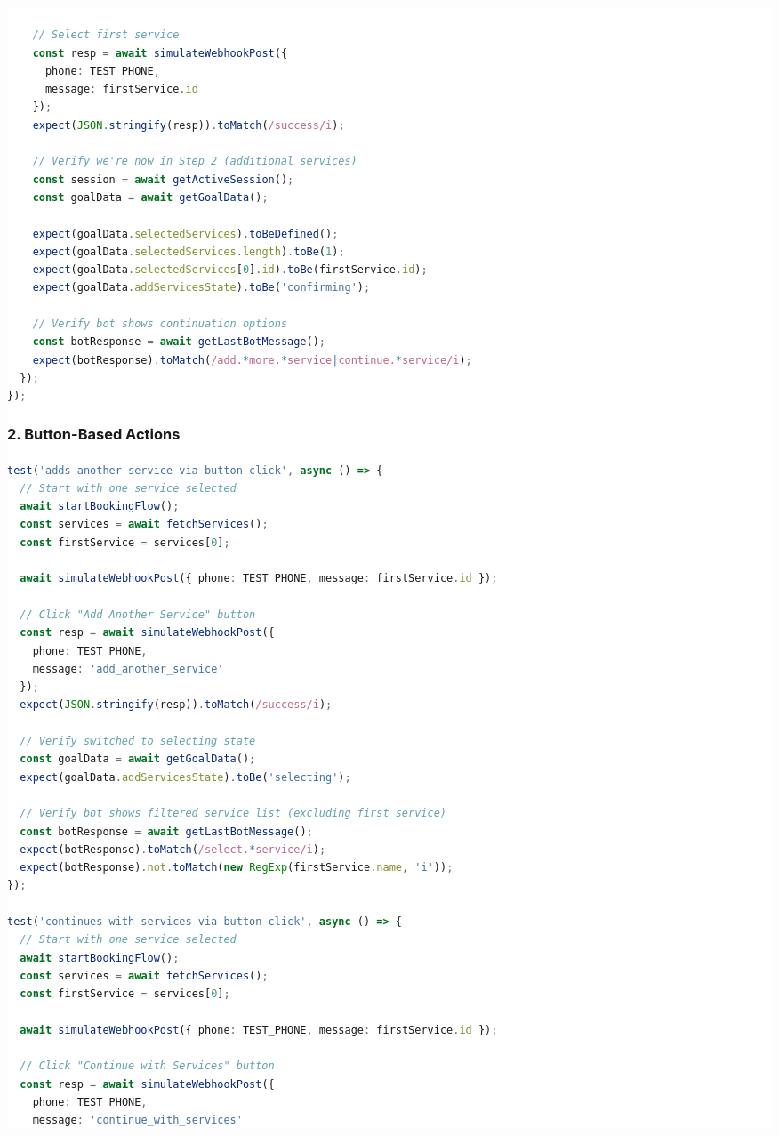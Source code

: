 ```typescript
    
    // Select first service
    const resp = await simulateWebhookPost({ 
      phone: TEST_PHONE, 
      message: firstService.id 
    });
    expect(JSON.stringify(resp)).toMatch(/success/i);
    
    // Verify we're now in Step 2 (additional services)
    const session = await getActiveSession();
    const goalData = await getGoalData();
    
    expect(goalData.selectedServices).toBeDefined();
    expect(goalData.selectedServices.length).toBe(1);
    expect(goalData.selectedServices[0].id).toBe(firstService.id);
    expect(goalData.addServicesState).toBe('confirming');
    
    // Verify bot shows continuation options
    const botResponse = await getLastBotMessage();
    expect(botResponse).toMatch(/add.*more.*service|continue.*service/i);
  });
});
```

### **2. Button-Based Actions**
```typescript
test('adds another service via button click', async () => {
  // Start with one service selected
  await startBookingFlow();
  const services = await fetchServices();
  const firstService = services[0];
  
  await simulateWebhookPost({ phone: TEST_PHONE, message: firstService.id });
  
  // Click "Add Another Service" button
  const resp = await simulateWebhookPost({ 
    phone: TEST_PHONE, 
    message: 'add_another_service' 
  });
  expect(JSON.stringify(resp)).toMatch(/success/i);
  
  // Verify switched to selecting state
  const goalData = await getGoalData();
  expect(goalData.addServicesState).toBe('selecting');
  
  // Verify bot shows filtered service list (excluding first service)
  const botResponse = await getLastBotMessage();
  expect(botResponse).toMatch(/select.*service/i);
  expect(botResponse).not.toMatch(new RegExp(firstService.name, 'i'));
});

test('continues with services via button click', async () => {
  // Start with one service selected
  await startBookingFlow();
  const services = await fetchServices();
  const firstService = services[0];
  
  await simulateWebhookPost({ phone: TEST_PHONE, message: firstService.id });
  
  // Click "Continue with Services" button
  const resp = await simulateWebhookPost({ 
    phone: TEST_PHONE, 
    message: 'continue_with_services' 
```
